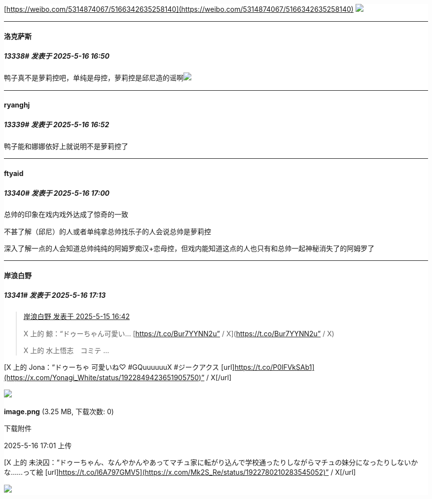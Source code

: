 [https://weibo.com/5314874067/5166342635258140](https://weibo.com/5314874067/5166342635258140)
<img src="https://p.sda1.dev/24/f17dc6cfa78a134986ae4f58521c14ba/005NGFxhly1i1ffd9d403j30ru0v0tbq.jpg" referrerpolicy="no-referrer">

*****

####  洛克萨斯  
##### 13338#       发表于 2025-5-16 16:50

鸭子真不是萝莉控吧，单纯是母控，萝莉控是邱尼造的谣啊<img src="https://static.stage1st.com/image/smiley/face2017/053.png" referrerpolicy="no-referrer">

*****

####  ryanghj  
##### 13339#       发表于 2025-5-16 16:52

鸭子能和娜娜依好上就说明不是萝莉控了


*****

####  ftyaid  
##### 13340#       发表于 2025-5-16 17:00

总帅的印象在戏内戏外达成了惊奇的一致

不甚了解（邱尼）的人或者单纯拿总帅找乐子的人会说总帅是萝莉控

深入了解一点的人会知道总帅纯纯的阿姆罗痴汉+恋母控，但戏内能知道这点的人也只有和总帅一起神秘消失了的阿姆罗了


*****

####  岸浪白野  
##### 13341#       发表于 2025-5-16 17:13

<blockquote><a href="httphttps://stage1st.com/2b/forum.php?mod=redirect&amp;goto=findpost&amp;pid=67817946&amp;ptid=2209276" target="_blank">岸浪白野 发表于 2025-5-15 16:42</a>

X 上的 鯨：“ドゥーちゃん可愛い… [https://t.co/Bur7YYNN2u” / X](https://t.co/Bur7YYNN2u” / X)

X 上的 水上悟志　コミテ ...</blockquote>
[X 上的 Jona：“ドゥーちゃ 可愛いね♡ #GQuuuuuuX #ジークアクス [url]https://t.co/P0lFVkSAb1](https://x.com/Yonagi_White/status/1922849423651905750)” / X[/url]

<img src="https://img.stage1st.com/forum/202505/16/170137b8u879y6miu466zu.png" referrerpolicy="no-referrer">

<strong>image.png</strong> (3.25 MB, 下载次数: 0)

下载附件

2025-5-16 17:01 上传

[X 上的 未決囚：“ドゥーちゃん、なんやかんやあってマチュ家に転がり込んで学校通ったりしながらマチュの妹分になったりしないかな……って絵 [url]https://t.co/l6A797GMV5](https://x.com/Mk2S_Re/status/1922780210283545052)” / X[/url]

<img src="https://img.stage1st.com/forum/202505/16/170215ra0st0nsm234is2w.png" referrerpolicy="no-referrer">
